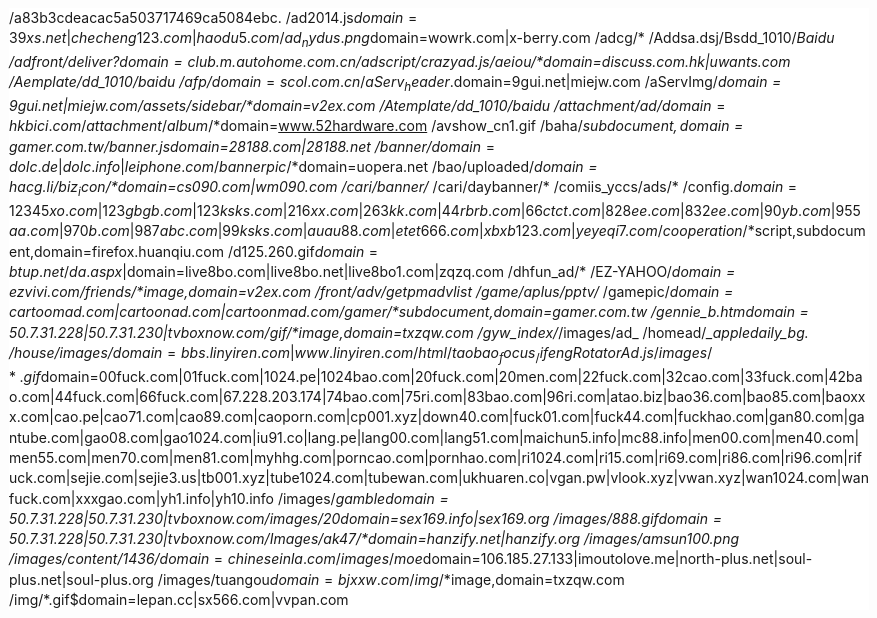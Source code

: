 /a83b3cdeacac5a503717469ca5084ebc.
/ad2014.js$domain=39xs.net|checheng123.com|haodu5.com
/ad_nydus.png$domain=wowrk.com|x-berry.com
/adcg/*
/Addsa.dsj/Bsdd_1010/*Baidu
/adfront/deliver?$domain=club.m.autohome.com.cn
/adscript/crazyad.js
/aeiou/*$domain=discuss.com.hk|uwants.com
/Aemplate/dd_1010/baidu
/afp/*$domain=scol.com.cn
/aServ_header.$domain=9gui.net|miejw.com
/aServImg/*$domain=9gui.net|miejw.com
/assets/sidebar/*$domain=v2ex.com
/Atemplate/dd_1010/baidu
/attachment/ad/*$domain=hkbici.com
/attachment/album/*$domain=www.52hardware.com
/avshow_cn1.gif
/baha/*$subdocument,domain=gamer.com.tw
/banner.js$domain=28188.com|28188.net
/banner/*$domain=dolc.de|dolc.info|leiphone.com
/bannerpic/*$domain=uopera.net
/bao/uploaded/*$domain=hacg.li
/biz_icon/*$domain=cs090.com|wm090.com
/cari/banner/*
/cari/daybanner/*
/comiis_yccs/ads/*
/config.$domain=12345xo.com|123gbgb.com|123ksks.com|216xx.com|263kk.com|44rbrb.com|66ctct.com|828ee.com|832ee.com|90yb.com|955aa.com|970b.com|987abc.com|99ksks.com|auau88.com|etet666.com|xbxb123.com|yeyeqi7.com
/cooperation/*$script,subdocument,domain=firefox.huanqiu.com
/d125.260.gif$domain=btup.net
/da.aspx|$domain=live8bo.com|live8bo.net|live8bo1.com|zqzq.com
/dhfun_ad/*
/EZ-YAHOO/*$domain=ezvivi.com
/friends/*$image,domain=v2ex.com
/front/adv/getpmadvlist
/game/aplus/pptv/*
/gamepic/*$domain=cartoomad.com|cartoonad.com|cartoonmad.com
/gamer/*$subdocument,domain=gamer.com.tw
/gennie_b.htm$domain=50.7.31.228|50.7.31.230|tvboxnow.com
/gif/*$image,domain=txzqw.com
/gyw_index/*/images/ad_
/homead/*_appledaily_bg.
/house/images/*$domain=bbs.linyiren.com|www.linyiren.com
/html/taobao_focus_
/ifengRotatorAd.js
/images/*.gif$domain=00fuck.com|01fuck.com|1024.pe|1024bao.com|20fuck.com|20men.com|22fuck.com|32cao.com|33fuck.com|42bao.com|44fuck.com|66fuck.com|67.228.203.174|74bao.com|75ri.com|83bao.com|96ri.com|atao.biz|bao36.com|bao85.com|baoxxx.com|cao.pe|cao71.com|cao89.com|caoporn.com|cp001.xyz|down40.com|fuck01.com|fuck44.com|fuckhao.com|gan80.com|gantube.com|gao08.com|gao1024.com|iu91.co|lang.pe|lang00.com|lang51.com|maichun5.info|mc88.info|men00.com|men40.com|men55.com|men70.com|men81.com|myhhg.com|porncao.com|pornhao.com|ri1024.com|ri15.com|ri69.com|ri86.com|ri96.com|rifuck.com|sejie.com|sejie3.us|tb001.xyz|tube1024.com|tubewan.com|ukhuaren.co|vgan.pw|vlook.xyz|vwan.xyz|wan1024.com|wanfuck.com|xxxgao.com|yh1.info|yh10.info
/images/*gamble$domain=50.7.31.228|50.7.31.230|tvboxnow.com
/images/20$domain=sex169.info|sex169.org
/images/888.gif$domain=50.7.31.228|50.7.31.230|tvboxnow.com
/Images/ak47/*$domain=hanzify.net|hanzify.org
/images/amsun100.png
/images/content/1436/*$domain=chineseinla.com
/images/moe$domain=106.185.27.133|imoutolove.me|north-plus.net|soul-plus.net|soul-plus.org
/images/tuangou$domain=bjxxw.com
/img/*$image,domain=txzqw.com
/img/*.gif$domain=lepan.cc|sx566.com|vvpan.com